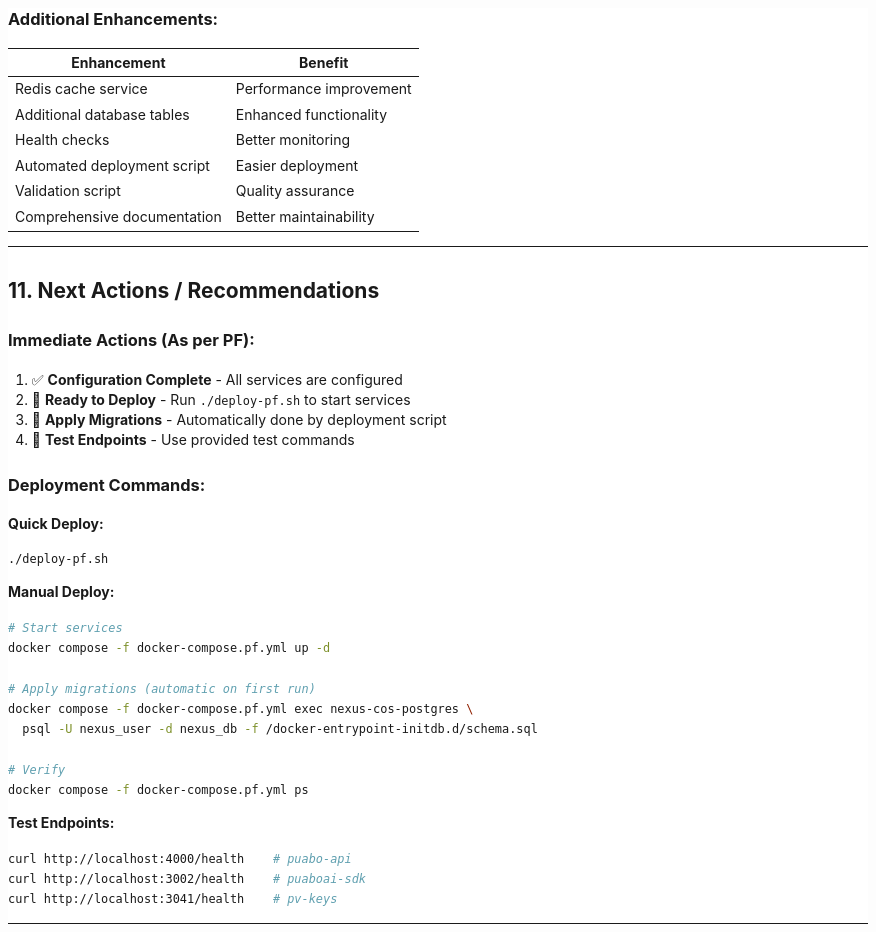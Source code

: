 ### Additional Enhancements:

| Enhancement | Benefit |
|------------|---------|
| Redis cache service | Performance improvement |
| Additional database tables | Enhanced functionality |
| Health checks | Better monitoring |
| Automated deployment script | Easier deployment |
| Validation script | Quality assurance |
| Comprehensive documentation | Better maintainability |

---

## 11. Next Actions / Recommendations

### Immediate Actions (As per PF):
1. ✅ **Configuration Complete** - All services are configured
2. 🔄 **Ready to Deploy** - Run `./deploy-pf.sh` to start services
3. 🔄 **Apply Migrations** - Automatically done by deployment script
4. 🔄 **Test Endpoints** - Use provided test commands

### Deployment Commands:

**Quick Deploy:**
```bash
./deploy-pf.sh
```

**Manual Deploy:**
```bash
# Start services
docker compose -f docker-compose.pf.yml up -d

# Apply migrations (automatic on first run)
docker compose -f docker-compose.pf.yml exec nexus-cos-postgres \
  psql -U nexus_user -d nexus_db -f /docker-entrypoint-initdb.d/schema.sql

# Verify
docker compose -f docker-compose.pf.yml ps
```

**Test Endpoints:**
```bash
curl http://localhost:4000/health    # puabo-api
curl http://localhost:3002/health    # puaboai-sdk
curl http://localhost:3041/health    # pv-keys
```

---

